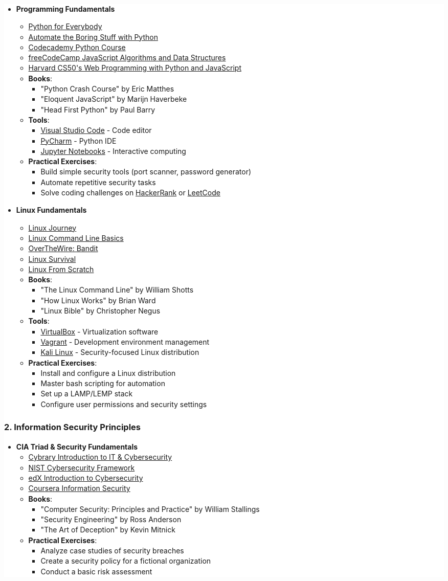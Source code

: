 - **Programming Fundamentals**
  - [Python for Everybody](https://www.py4e.com/)
  - [Automate the Boring Stuff with Python](https://automatetheboringstuff.com/)
  - [Codecademy Python Course](https://www.codecademy.com/learn/learn-python-3)
  - [freeCodeCamp JavaScript Algorithms and Data Structures](https://www.freecodecamp.org/learn/javascript-algorithms-and-data-structures/)
  - [Harvard CS50's Web Programming with Python and JavaScript](https://cs50.harvard.edu/web/)
  - **Books**:
    - "Python Crash Course" by Eric Matthes
    - "Eloquent JavaScript" by Marijn Haverbeke
    - "Head First Python" by Paul Barry
  - **Tools**:
    - [Visual Studio Code](https://code.visualstudio.com/) - Code editor
    - [PyCharm](https://www.jetbrains.com/pycharm/) - Python IDE
    - [Jupyter Notebooks](https://jupyter.org/) - Interactive computing
  - **Practical Exercises**:
    - Build simple security tools (port scanner, password generator)
    - Automate repetitive security tasks
    - Solve coding challenges on [HackerRank](https://www.hackerrank.com/) or [LeetCode](https://leetcode.com/)

- **Linux Fundamentals**
  - [Linux Journey](https://linuxjourney.com/)
  - [Linux Command Line Basics](https://ubuntu.com/tutorials/command-line-for-beginners#1-overview)
  - [OverTheWire: Bandit](https://overthewire.org/wargames/bandit/)
  - [Linux Survival](https://linuxsurvival.com/)
  - [Linux From Scratch](https://www.linuxfromscratch.org/)
  - **Books**:
    - "The Linux Command Line" by William Shotts
    - "How Linux Works" by Brian Ward
    - "Linux Bible" by Christopher Negus
  - **Tools**:
    - [VirtualBox](https://www.virtualbox.org/) - Virtualization software
    - [Vagrant](https://www.vagrantup.com/) - Development environment management
    - [Kali Linux](https://www.kali.org/) - Security-focused Linux distribution
  - **Practical Exercises**:
    - Install and configure a Linux distribution
    - Master bash scripting for automation
    - Set up a LAMP/LEMP stack
    - Configure user permissions and security settings

### 2. Information Security Principles

- **CIA Triad & Security Fundamentals**
  - [Cybrary Introduction to IT & Cybersecurity](https://www.cybrary.it/course/introduction-to-it-and-cybersecurity/)
  - [NIST Cybersecurity Framework](https://www.nist.gov/cyberframework)
  - [edX Introduction to Cybersecurity](https://www.edx.org/course/introduction-to-cybersecurity)
  - [Coursera Information Security](https://www.coursera.org/specializations/information-security)
  - **Books**:
    - "Computer Security: Principles and Practice" by William Stallings
    - "Security Engineering" by Ross Anderson
    - "The Art of Deception" by Kevin Mitnick
  - **Practical Exercises**:
    - Analyze case studies of security breaches
    - Create a security policy for a fictional organization
    - Conduct a basic risk assessment
